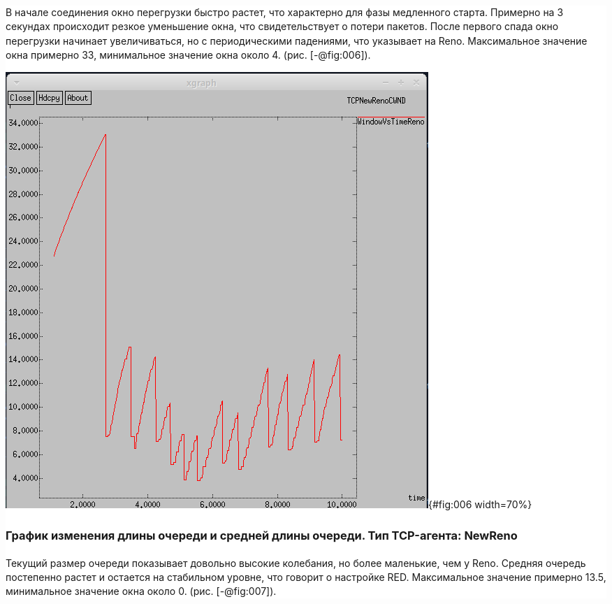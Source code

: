 В начале соединения окно перегрузки быстро растет, что характерно для фазы медленного старта. Примерно на 3 секундах происходит резкое уменьшение окна, что свидетельствует о потери пакетов. После первого спада окно перегрузки начинает увеличиваться, но с периодическими падениями, что указывает на Reno. Максимальное значение окна примерно 33, минимальное значение окна около 4.  (рис. [-@fig:006]).

![График изменения TCP-окна. Тип TCP-агента: NewReno](image/6.png){#fig:006 width=70%}

### График изменения длины очереди и средней длины очереди. Тип TCP-агента: NewReno

Текущий размер очереди показывает довольно высокие колебания, но более маленькие, чем у Reno. Средняя очередь постепенно растет и остается на стабильном уровне, что говорит о настройке RED. Максимальное значение примерно 13.5, минимальное значение окна около 0.  (рис. [-@fig:007]).

